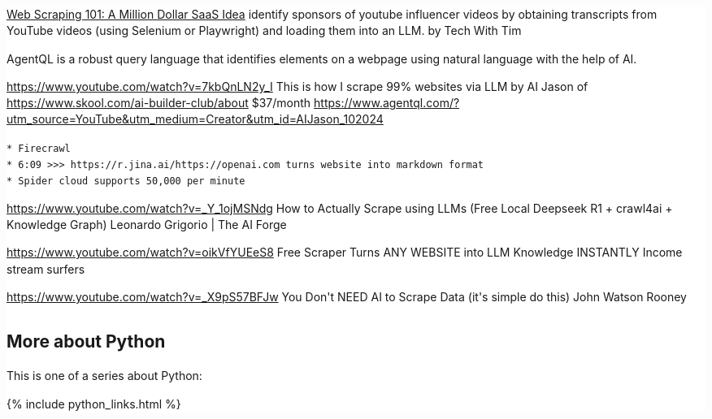 <a target="_blank" href="https://www.youtube.com/watch?v=oyIQenEvWN8">
Web Scraping 101: A Million Dollar SaaS Idea</a>
identify sponsors of youtube influencer videos by
obtaining transcripts from YouTube videos (using Selenium or Playwright)
and loading them into an LLM.
by Tech With Tim

AgentQL is a robust query language that identifies elements on a webpage using natural language with the help of AI.

https://www.youtube.com/watch?v=7kbQnLN2y_I
This is how I scrape 99% websites via LLM
by AI Jason of https://www.skool.com/ai-builder-club/about $37/month
   https://www.agentql.com/?utm_source=YouTube&utm_medium=Creator&utm_id=AIJason_102024

    * Firecrawl
    * 6:09 >>> https://r.jina.ai/https://openai.com turns website into markdown format
    * Spider cloud supports 50,000 per minute

https://www.youtube.com/watch?v=_Y_1ojMSNdg
How to Actually Scrape using LLMs (Free Local Deepseek R1 + crawl4ai + Knowledge Graph)
Leonardo Grigorio | The AI Forge

https://www.youtube.com/watch?v=oikVfYUEeS8
Free Scraper Turns ANY WEBSITE into LLM Knowledge INSTANTLY
Income stream surfers

https://www.youtube.com/watch?v=_X9pS57BFJw
You Don't NEED AI to Scrape Data (it's simple do this)
John Watson Rooney


## More about Python

This is one of a series about Python:

{% include python_links.html %}
